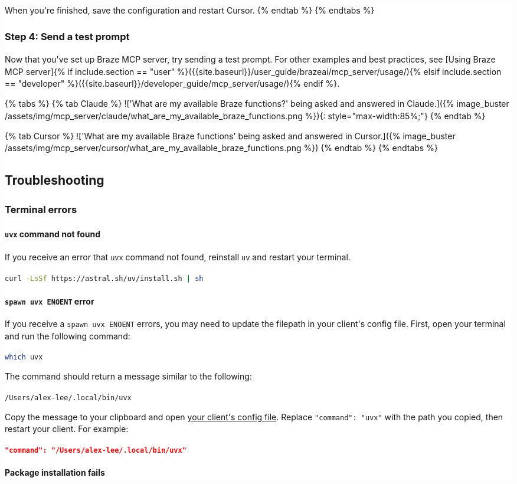 When you're finished, save the configuration and restart Cursor.
{% endtab %}
{% endtabs %}

### Step 4: Send a test prompt

Now that you've set up Braze MCP server, try sending a test prompt. For other examples and best practices, see [Using Braze MCP server]{% if include.section == "user" %}({{site.baseurl}}/user_guide/brazeai/mcp_server/usage/){% elsif include.section == "developer" %}({{site.baseurl}}/developer_guide/mcp_server/usage/){% endif %}.

{% tabs %}
{% tab Claude %}
!['What are my available Braze functions?' being asked and answered in Claude.]({% image_buster /assets/img/mcp_server/claude/what_are_my_available_braze_functions.png %}){: style="max-width:85%;"}
{% endtab %}

{% tab Cursor %}
!['What are my available Braze functions' being asked and answered in Cursor.]({% image_buster /assets/img/mcp_server/cursor/what_are_my_available_braze_functions.png %})
{% endtab %}
{% endtabs %}

## Troubleshooting

### Terminal errors

#### `uvx` command not found

If you receive an error that `uvx` command not found, reinstall `uv` and restart your terminal.

```bash
curl -LsSf https://astral.sh/uv/install.sh | sh
```

#### `spawn uvx ENOENT` error

If you receive a `spawn uvx ENOENT` errors, you may need to update the filepath in your client's config file. First, open your terminal and run the following command:

```bash
which uvx
```

The command should return a message similar to the following:

```bash
/Users/alex-lee/.local/bin/uvx
```

Copy the message to your clipboard and open [your client's config file](#configure-client). Replace `"command": "uvx"` with the path you copied, then restart your client. For example:

```json
"command": "/Users/alex-lee/.local/bin/uvx"
```

#### Package installation fails
